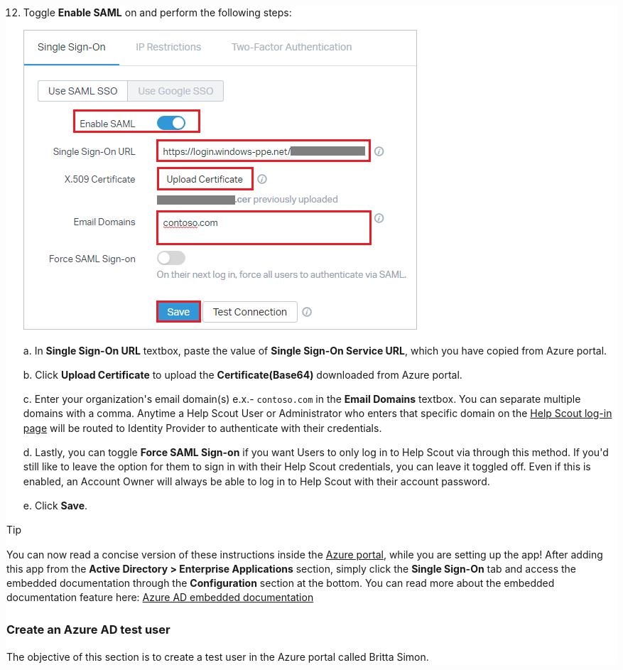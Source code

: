 12. Toggle **Enable SAML** on and perform the following steps:

	![Configure Single Sign-On](./media/helpscout-tutorial/settings4.png) 
 
	a. In **Single Sign-On URL** textbox, paste the value of **Single Sign-On Service URL**, which you have copied from Azure portal.
	
	b. Click **Upload Certificate** to upload the **Certificate(Base64)** downloaded from Azure portal.

	c. Enter your organization's email domain(s) e.x.- `contoso.com` in the **Email Domains** textbox. You can separate multiple domains with a comma. Anytime a Help Scout User or Administrator who enters that specific domain on the [Help Scout log-in page](https://secure.helpscout.net/members/login/) will be routed to Identity Provider to authenticate with their credentials.

	d. Lastly, you can toggle **Force SAML Sign-on** if you want Users to only log in to Help Scout via through this method. If you'd still like to leave the option for them to sign in with their Help Scout credentials, you can leave it toggled off. Even if this is enabled, an Account Owner will always be able to log in to Help Scout with their account password.

	e. Click **Save**.

> [!TIP]
> You can now read a concise version of these instructions inside the [Azure portal](https://portal.azure.com), while you are setting up the app!  After adding this app from the **Active Directory > Enterprise Applications** section, simply click the **Single Sign-On** tab and access the embedded documentation through the **Configuration** section at the bottom. You can read more about the embedded documentation feature here: [Azure AD embedded documentation]( https://go.microsoft.com/fwlink/?linkid=845985)

### Create an Azure AD test user

The objective of this section is to create a test user in the Azure portal called Britta Simon.


[1]: ./media/helpscout-tutorial/tutorial_general_01.png
[2]: ./media/helpscout-tutorial/tutorial_general_02.png
[3]: ./media/helpscout-tutorial/tutorial_general_03.png
[4]: ./media/helpscout-tutorial/tutorial_general_04.png
[100]: ./media/helpscout-tutorial/tutorial_general_100.png
[200]: ./media/helpscout-tutorial/tutorial_general_200.png
[201]: ./media/helpscout-tutorial/tutorial_general_201.png
[202]: ./media/helpscout-tutorial/tutorial_general_202.png
[203]: ./media/helpscout-tutorial/tutorial_general_203.png
